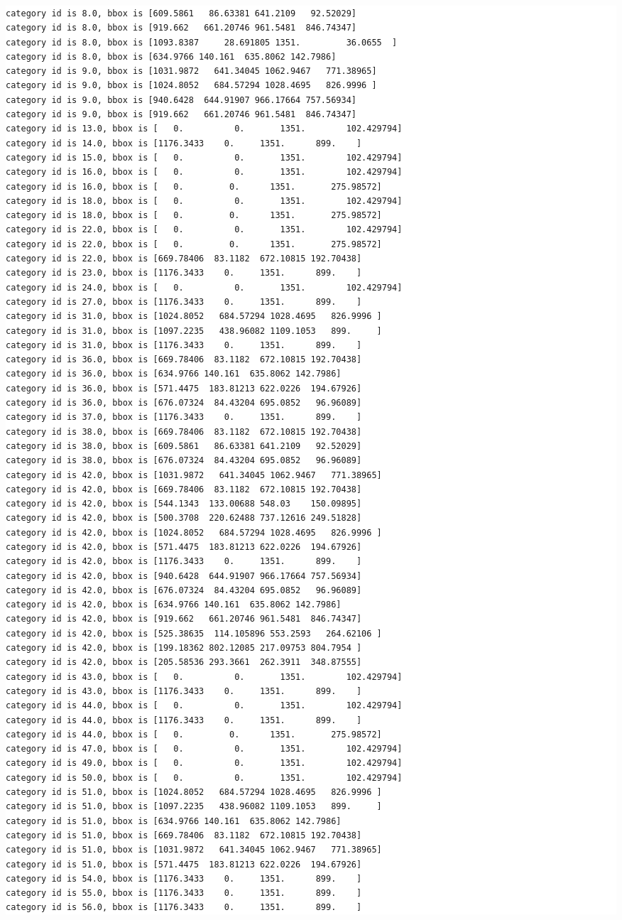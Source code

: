 ```bash
category id is 8.0, bbox is [609.5861   86.63381 641.2109   92.52029]
category id is 8.0, bbox is [919.662   661.20746 961.5481  846.74347]
category id is 8.0, bbox is [1093.8387     28.691805 1351.         36.0655  ]
category id is 8.0, bbox is [634.9766 140.161  635.8062 142.7986]
category id is 9.0, bbox is [1031.9872   641.34045 1062.9467   771.38965]
category id is 9.0, bbox is [1024.8052   684.57294 1028.4695   826.9996 ]
category id is 9.0, bbox is [940.6428  644.91907 966.17664 757.56934]
category id is 9.0, bbox is [919.662   661.20746 961.5481  846.74347]
category id is 13.0, bbox is [   0.          0.       1351.        102.429794]
category id is 14.0, bbox is [1176.3433    0.     1351.      899.    ]
category id is 15.0, bbox is [   0.          0.       1351.        102.429794]
category id is 16.0, bbox is [   0.          0.       1351.        102.429794]
category id is 16.0, bbox is [   0.         0.      1351.       275.98572]
category id is 18.0, bbox is [   0.          0.       1351.        102.429794]
category id is 18.0, bbox is [   0.         0.      1351.       275.98572]
category id is 22.0, bbox is [   0.          0.       1351.        102.429794]
category id is 22.0, bbox is [   0.         0.      1351.       275.98572]
category id is 22.0, bbox is [669.78406  83.1182  672.10815 192.70438]
category id is 23.0, bbox is [1176.3433    0.     1351.      899.    ]
category id is 24.0, bbox is [   0.          0.       1351.        102.429794]
category id is 27.0, bbox is [1176.3433    0.     1351.      899.    ]
category id is 31.0, bbox is [1024.8052   684.57294 1028.4695   826.9996 ]
category id is 31.0, bbox is [1097.2235   438.96082 1109.1053   899.     ]
category id is 31.0, bbox is [1176.3433    0.     1351.      899.    ]
category id is 36.0, bbox is [669.78406  83.1182  672.10815 192.70438]
category id is 36.0, bbox is [634.9766 140.161  635.8062 142.7986]
category id is 36.0, bbox is [571.4475  183.81213 622.0226  194.67926]
category id is 36.0, bbox is [676.07324  84.43204 695.0852   96.96089]
category id is 37.0, bbox is [1176.3433    0.     1351.      899.    ]
category id is 38.0, bbox is [669.78406  83.1182  672.10815 192.70438]
category id is 38.0, bbox is [609.5861   86.63381 641.2109   92.52029]
category id is 38.0, bbox is [676.07324  84.43204 695.0852   96.96089]
category id is 42.0, bbox is [1031.9872   641.34045 1062.9467   771.38965]
category id is 42.0, bbox is [669.78406  83.1182  672.10815 192.70438]
category id is 42.0, bbox is [544.1343  133.00688 548.03    150.09895]
category id is 42.0, bbox is [500.3708  220.62488 737.12616 249.51828]
category id is 42.0, bbox is [1024.8052   684.57294 1028.4695   826.9996 ]
category id is 42.0, bbox is [571.4475  183.81213 622.0226  194.67926]
category id is 42.0, bbox is [1176.3433    0.     1351.      899.    ]
category id is 42.0, bbox is [940.6428  644.91907 966.17664 757.56934]
category id is 42.0, bbox is [676.07324  84.43204 695.0852   96.96089]
category id is 42.0, bbox is [634.9766 140.161  635.8062 142.7986]
category id is 42.0, bbox is [919.662   661.20746 961.5481  846.74347]
category id is 42.0, bbox is [525.38635  114.105896 553.2593   264.62106 ]
category id is 42.0, bbox is [199.18362 802.12085 217.09753 804.7954 ]
category id is 42.0, bbox is [205.58536 293.3661  262.3911  348.87555]
category id is 43.0, bbox is [   0.          0.       1351.        102.429794]
category id is 43.0, bbox is [1176.3433    0.     1351.      899.    ]
category id is 44.0, bbox is [   0.          0.       1351.        102.429794]
category id is 44.0, bbox is [1176.3433    0.     1351.      899.    ]
category id is 44.0, bbox is [   0.         0.      1351.       275.98572]
category id is 47.0, bbox is [   0.          0.       1351.        102.429794]
category id is 49.0, bbox is [   0.          0.       1351.        102.429794]
category id is 50.0, bbox is [   0.          0.       1351.        102.429794]
category id is 51.0, bbox is [1024.8052   684.57294 1028.4695   826.9996 ]
category id is 51.0, bbox is [1097.2235   438.96082 1109.1053   899.     ]
category id is 51.0, bbox is [634.9766 140.161  635.8062 142.7986]
category id is 51.0, bbox is [669.78406  83.1182  672.10815 192.70438]
category id is 51.0, bbox is [1031.9872   641.34045 1062.9467   771.38965]
category id is 51.0, bbox is [571.4475  183.81213 622.0226  194.67926]
category id is 54.0, bbox is [1176.3433    0.     1351.      899.    ]
category id is 55.0, bbox is [1176.3433    0.     1351.      899.    ]
category id is 56.0, bbox is [1176.3433    0.     1351.      899.    ]
```